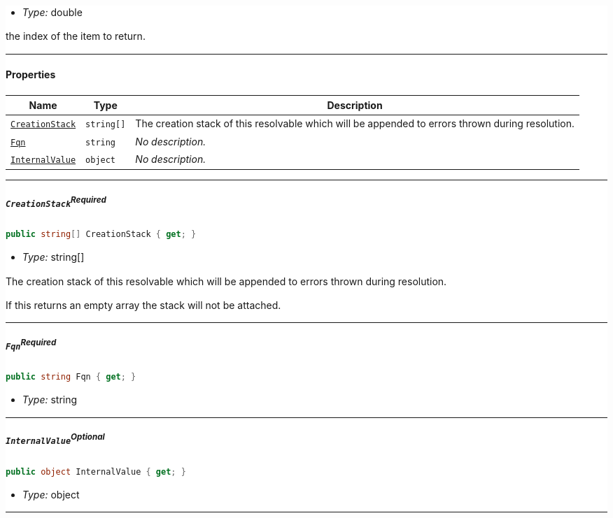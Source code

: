 - *Type:* double

the index of the item to return.

---


#### Properties <a name="Properties" id="Properties"></a>

| **Name** | **Type** | **Description** |
| --- | --- | --- |
| <code><a href="#@cdktf/provider-opentelekomcloud.apigwGroupV2.ApigwGroupV2EnvironmentVariableList.property.creationStack">CreationStack</a></code> | <code>string[]</code> | The creation stack of this resolvable which will be appended to errors thrown during resolution. |
| <code><a href="#@cdktf/provider-opentelekomcloud.apigwGroupV2.ApigwGroupV2EnvironmentVariableList.property.fqn">Fqn</a></code> | <code>string</code> | *No description.* |
| <code><a href="#@cdktf/provider-opentelekomcloud.apigwGroupV2.ApigwGroupV2EnvironmentVariableList.property.internalValue">InternalValue</a></code> | <code>object</code> | *No description.* |

---

##### `CreationStack`<sup>Required</sup> <a name="CreationStack" id="@cdktf/provider-opentelekomcloud.apigwGroupV2.ApigwGroupV2EnvironmentVariableList.property.creationStack"></a>

```csharp
public string[] CreationStack { get; }
```

- *Type:* string[]

The creation stack of this resolvable which will be appended to errors thrown during resolution.

If this returns an empty array the stack will not be attached.

---

##### `Fqn`<sup>Required</sup> <a name="Fqn" id="@cdktf/provider-opentelekomcloud.apigwGroupV2.ApigwGroupV2EnvironmentVariableList.property.fqn"></a>

```csharp
public string Fqn { get; }
```

- *Type:* string

---

##### `InternalValue`<sup>Optional</sup> <a name="InternalValue" id="@cdktf/provider-opentelekomcloud.apigwGroupV2.ApigwGroupV2EnvironmentVariableList.property.internalValue"></a>

```csharp
public object InternalValue { get; }
```

- *Type:* object

---

